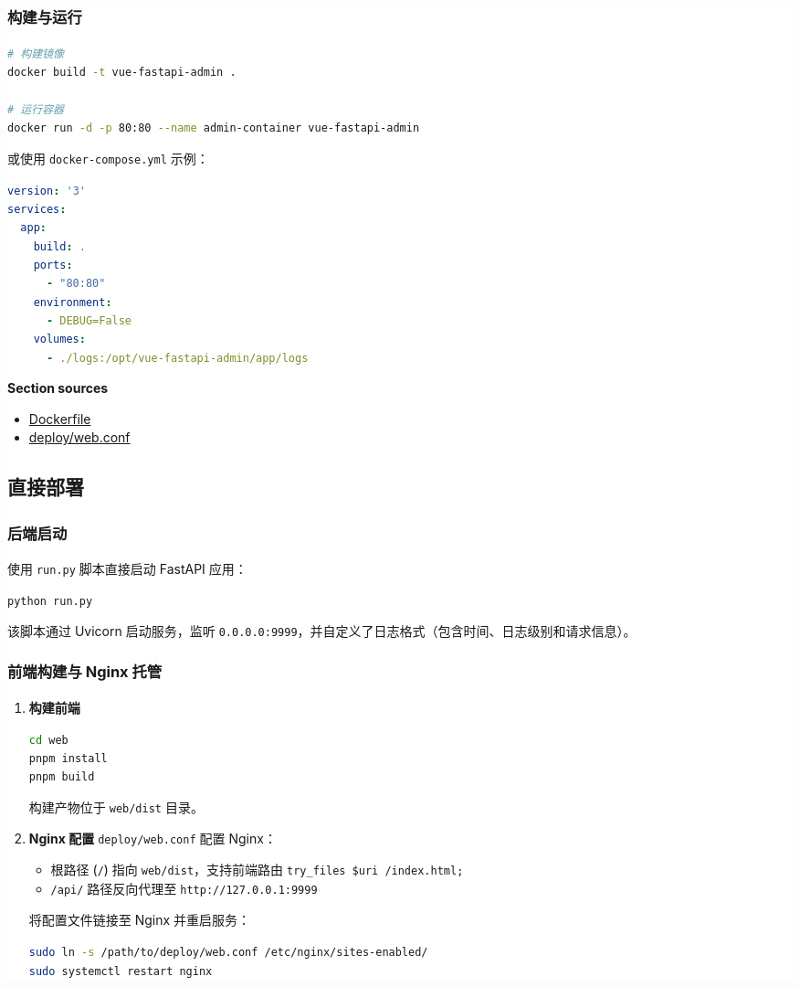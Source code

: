 ### 构建与运行
```bash
# 构建镜像
docker build -t vue-fastapi-admin .

# 运行容器
docker run -d -p 80:80 --name admin-container vue-fastapi-admin
```

或使用 `docker-compose.yml` 示例：
```yaml
version: '3'
services:
  app:
    build: .
    ports:
      - "80:80"
    environment:
      - DEBUG=False
    volumes:
      - ./logs:/opt/vue-fastapi-admin/app/logs
```

**Section sources**
- [Dockerfile](file://Dockerfile#L1-L33)
- [deploy/web.conf](file://deploy/web.conf#L1-L13)

## 直接部署

### 后端启动
使用 `run.py` 脚本直接启动 FastAPI 应用：
```bash
python run.py
```
该脚本通过 Uvicorn 启动服务，监听 `0.0.0.0:9999`，并自定义了日志格式（包含时间、日志级别和请求信息）。

### 前端构建与 Nginx 托管
1. **构建前端**
   ```bash
   cd web
   pnpm install
   pnpm build
   ```
   构建产物位于 `web/dist` 目录。

2. **Nginx 配置**
   `deploy/web.conf` 配置 Nginx：
   - 根路径 (`/`) 指向 `web/dist`，支持前端路由 `try_files $uri /index.html;`
   - `/api/` 路径反向代理至 `http://127.0.0.1:9999`

   将配置文件链接至 Nginx 并重启服务：
   ```bash
   sudo ln -s /path/to/deploy/web.conf /etc/nginx/sites-enabled/
   sudo systemctl restart nginx
   ```
